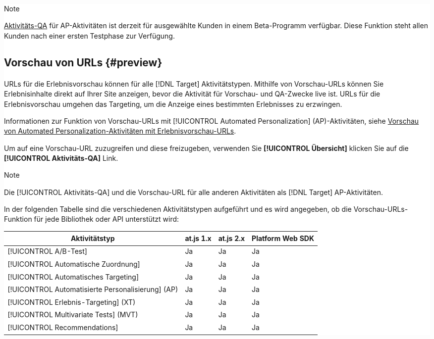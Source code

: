 >[!NOTE]
>
>[Aktivitäts-QA](/help/main/c-activities/c-activity-qa/activity-qa.md) für AP-Aktivitäten ist derzeit für ausgewählte Kunden in einem Beta-Programm verfügbar. Diese Funktion steht allen Kunden nach einer ersten Testphase zur Verfügung.

## Vorschau von URLs {#preview}

URLs für die Erlebnisvorschau können für alle [!DNL Target] Aktivitätstypen. Mithilfe von Vorschau-URLs können Sie Erlebnisinhalte direkt auf Ihrer Site anzeigen, bevor die Aktivität für Vorschau- und QA-Zwecke live ist. URLs für die Erlebnisvorschau umgehen das Targeting, um die Anzeige eines bestimmten Erlebnisses zu erzwingen.

Informationen zur Funktion von Vorschau-URLs mit [!UICONTROL Automated Personalization] (AP)-Aktivitäten, siehe [Vorschau von Automated Personalization-Aktivitäten mit Erlebnisvorschau-URLs](/help/main/c-activities/t-automated-personalization/experience-preview.md).

Um auf eine Vorschau-URL zuzugreifen und diese freizugeben, verwenden Sie **[!UICONTROL Übersicht]** klicken Sie auf die **[!UICONTROL Aktivitäts-QA]** Link.

>[!NOTE]
>
>Die [!UICONTROL Aktivitäts-QA] und die Vorschau-URL für alle anderen Aktivitäten als [!DNL Target] AP-Aktivitäten.

In der folgenden Tabelle sind die verschiedenen Aktivitätstypen aufgeführt und es wird angegeben, ob die Vorschau-URLs-Funktion für jede Bibliothek oder API unterstützt wird:

| Aktivitätstyp | at.js 1.x | at.js 2.x | Platform Web SDK |
| --- | --- | --- | --- |
| [!UICONTROL A/B-Test] | Ja | Ja | Ja |
| [!UICONTROL Automatische Zuordnung] | Ja | Ja | Ja |
| [!UICONTROL Automatisches Targeting] | Ja | Ja | Ja |
| [!UICONTROL Automatisierte Personalisierung] (AP) | Ja | Ja | Ja |
| [!UICONTROL Erlebnis-Targeting] (XT) | Ja | Ja | Ja |
| [!UICONTROL Multivariate Tests] (MVT) | Ja | Ja | Ja |
| [!UICONTROL Recommendations] | Ja | Ja | Ja |

